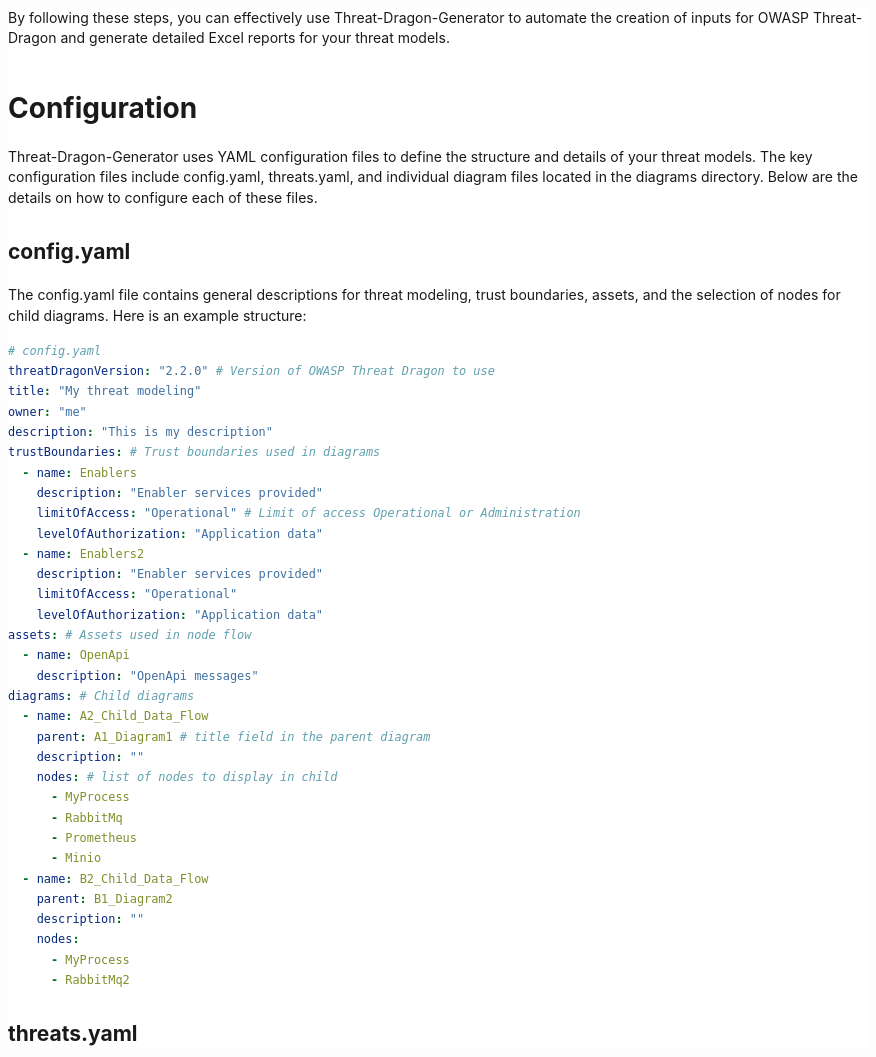 By following these steps, you can effectively use Threat-Dragon-Generator to automate the creation of inputs for OWASP Threat-Dragon and generate detailed Excel reports for your threat models.

# Configuration
Threat-Dragon-Generator uses YAML configuration files to define the structure and details of your threat models. The key configuration files include config.yaml, threats.yaml, and individual diagram files located in the diagrams directory. Below are the details on how to configure each of these files.

## config.yaml

The config.yaml file contains general descriptions for threat modeling, trust boundaries, assets, and the selection of nodes for child diagrams. Here is an example structure:

```yaml
# config.yaml
threatDragonVersion: "2.2.0" # Version of OWASP Threat Dragon to use
title: "My threat modeling"
owner: "me"
description: "This is my description"
trustBoundaries: # Trust boundaries used in diagrams
  - name: Enablers
    description: "Enabler services provided"
    limitOfAccess: "Operational" # Limit of access Operational or Administration
    levelOfAuthorization: "Application data"
  - name: Enablers2
    description: "Enabler services provided"
    limitOfAccess: "Operational"
    levelOfAuthorization: "Application data"
assets: # Assets used in node flow
  - name: OpenApi
    description: "OpenApi messages"
diagrams: # Child diagrams
  - name: A2_Child_Data_Flow
    parent: A1_Diagram1 # title field in the parent diagram
    description: ""
    nodes: # list of nodes to display in child
      - MyProcess
      - RabbitMq
      - Prometheus
      - Minio
  - name: B2_Child_Data_Flow
    parent: B1_Diagram2
    description: ""
    nodes:
      - MyProcess
      - RabbitMq2

```

## threats.yaml
